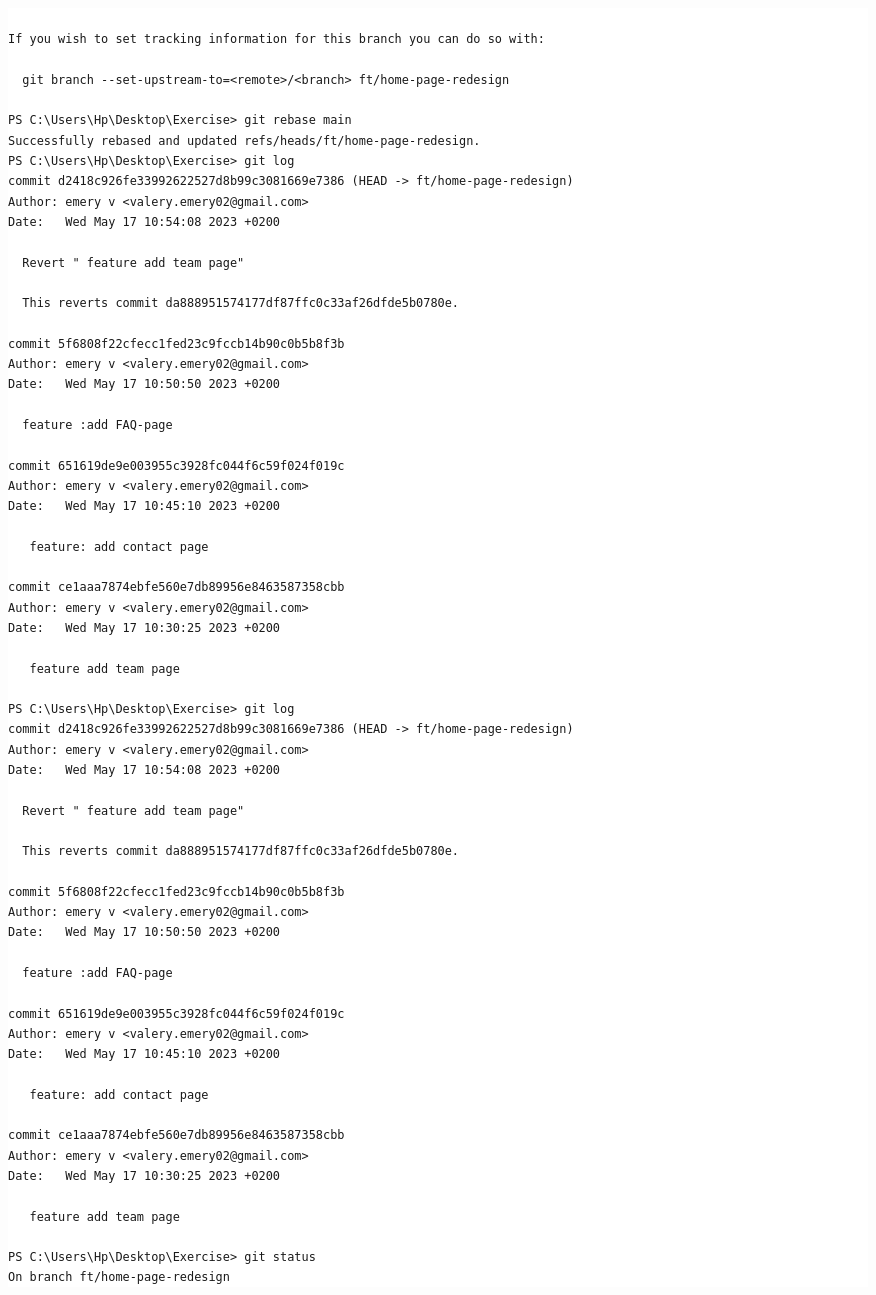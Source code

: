   ```

If you wish to set tracking information for this branch you can do so with:

    git branch --set-upstream-to=<remote>/<branch> ft/home-page-redesign

PS C:\Users\Hp\Desktop\Exercise> git rebase main
Successfully rebased and updated refs/heads/ft/home-page-redesign.    
PS C:\Users\Hp\Desktop\Exercise> git log
commit d2418c926fe33992622527d8b99c3081669e7386 (HEAD -> ft/home-page-redesign)
Author: emery v <valery.emery02@gmail.com>
Date:   Wed May 17 10:54:08 2023 +0200

    Revert " feature add team page"

    This reverts commit da888951574177df87ffc0c33af26dfde5b0780e.     

commit 5f6808f22cfecc1fed23c9fccb14b90c0b5b8f3b
Author: emery v <valery.emery02@gmail.com>
Date:   Wed May 17 10:50:50 2023 +0200

    feature :add FAQ-page

commit 651619de9e003955c3928fc044f6c59f024f019c
Author: emery v <valery.emery02@gmail.com>
Date:   Wed May 17 10:45:10 2023 +0200

     feature: add contact page

commit ce1aaa7874ebfe560e7db89956e8463587358cbb
Author: emery v <valery.emery02@gmail.com>
Date:   Wed May 17 10:30:25 2023 +0200

     feature add team page

PS C:\Users\Hp\Desktop\Exercise> git log 
commit d2418c926fe33992622527d8b99c3081669e7386 (HEAD -> ft/home-page-redesign)
Author: emery v <valery.emery02@gmail.com>
Date:   Wed May 17 10:54:08 2023 +0200

    Revert " feature add team page"

    This reverts commit da888951574177df87ffc0c33af26dfde5b0780e.     

commit 5f6808f22cfecc1fed23c9fccb14b90c0b5b8f3b
Author: emery v <valery.emery02@gmail.com>
Date:   Wed May 17 10:50:50 2023 +0200

    feature :add FAQ-page

commit 651619de9e003955c3928fc044f6c59f024f019c
Author: emery v <valery.emery02@gmail.com>
Date:   Wed May 17 10:45:10 2023 +0200

     feature: add contact page

commit ce1aaa7874ebfe560e7db89956e8463587358cbb
Author: emery v <valery.emery02@gmail.com>
Date:   Wed May 17 10:30:25 2023 +0200

     feature add team page

PS C:\Users\Hp\Desktop\Exercise> git status 
On branch ft/home-page-redesign
  ```